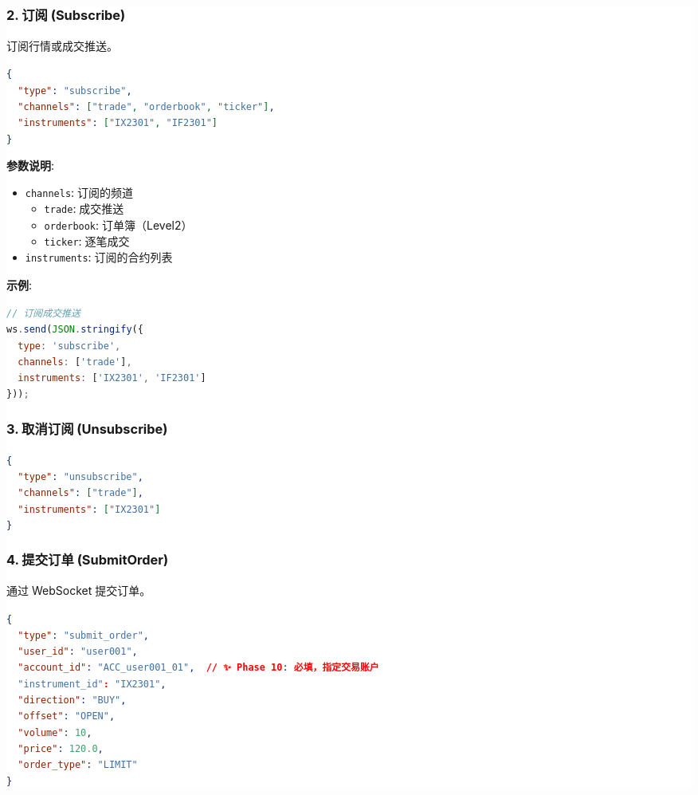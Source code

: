 ### 2. 订阅 (Subscribe)

订阅行情或成交推送。

```json
{
  "type": "subscribe",
  "channels": ["trade", "orderbook", "ticker"],
  "instruments": ["IX2301", "IF2301"]
}
```

**参数说明**:
- `channels`: 订阅的频道
  - `trade`: 成交推送
  - `orderbook`: 订单簿（Level2）
  - `ticker`: 逐笔成交
- `instruments`: 订阅的合约列表

**示例**:
```javascript
// 订阅成交推送
ws.send(JSON.stringify({
  type: 'subscribe',
  channels: ['trade'],
  instruments: ['IX2301', 'IF2301']
}));
```

### 3. 取消订阅 (Unsubscribe)

```json
{
  "type": "unsubscribe",
  "channels": ["trade"],
  "instruments": ["IX2301"]
}
```

### 4. 提交订单 (SubmitOrder)

通过 WebSocket 提交订单。

```json
{
  "type": "submit_order",
  "user_id": "user001",
  "account_id": "ACC_user001_01",  // ✨ Phase 10: 必填，指定交易账户
  "instrument_id": "IX2301",
  "direction": "BUY",
  "offset": "OPEN",
  "volume": 10,
  "price": 120.0,
  "order_type": "LIMIT"
}
```
